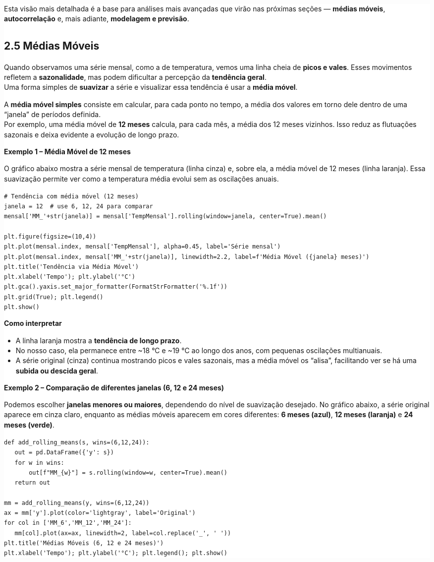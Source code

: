 Esta visão mais detalhada é a base para análises mais avançadas que virão nas próximas seções — **médias móveis**, **autocorrelação** e, mais adiante, **modelagem e previsão**.






## **2.5 Médias Móveis**

Quando observamos uma série mensal, como a de temperatura, vemos uma linha cheia de **picos e vales**. Esses movimentos refletem a **sazonalidade**, mas podem dificultar a percepção da **tendência geral**.  
Uma forma simples de **suavizar** a série e visualizar essa tendência é usar a **média móvel**.

A **média móvel simples** consiste em calcular, para cada ponto no tempo, a média dos valores em torno dele dentro de uma “janela” de períodos definida.  
Por exemplo, uma média móvel de **12 meses** calcula, para cada mês, a média dos 12 meses vizinhos. Isso reduz as flutuações sazonais e deixa evidente a evolução de longo prazo.

**Exemplo 1 – Média Móvel de 12 meses**

O gráfico abaixo mostra a série mensal de temperatura (linha cinza) e, sobre ela, a média móvel de 12 meses (linha laranja). Essa suavização permite ver como a temperatura média evolui sem as oscilações anuais.

```{code-cell} python
# Tendência com média móvel (12 meses)
janela = 12  # use 6, 12, 24 para comparar
mensal['MM_'+str(janela)] = mensal['TempMensal'].rolling(window=janela, center=True).mean()

plt.figure(figsize=(10,4))
plt.plot(mensal.index, mensal['TempMensal'], alpha=0.45, label='Série mensal')
plt.plot(mensal.index, mensal['MM_'+str(janela)], linewidth=2.2, label=f'Média Móvel ({janela} meses)')
plt.title('Tendência via Média Móvel')
plt.xlabel('Tempo'); plt.ylabel('°C')
plt.gca().yaxis.set_major_formatter(FormatStrFormatter('%.1f'))
plt.grid(True); plt.legend()
plt.show()
```

**Como interpretar**

* A linha laranja mostra a **tendência de longo prazo**.
* No nosso caso, ela permanece entre ~18 °C e ~19 °C ao longo dos anos, com pequenas oscilações multianuais.
* A série original (cinza) continua mostrando picos e vales sazonais, mas a média móvel os “alisa”, facilitando ver se há uma **subida ou descida geral**.

**Exemplo 2 – Comparação de diferentes janelas (6, 12 e 24 meses)**

Podemos escolher **janelas menores ou maiores**, dependendo do nível de suavização desejado.
No gráfico abaixo, a série original aparece em cinza claro, enquanto as médias móveis aparecem em cores diferentes: **6 meses (azul)**, **12 meses (laranja)** e **24 meses (verde)**.

```{code-cell} python
def add_rolling_means(s, wins=(6,12,24)):
   out = pd.DataFrame({'y': s})
   for w in wins:
       out[f"MM_{w}"] = s.rolling(window=w, center=True).mean()
   return out

mm = add_rolling_means(y, wins=(6,12,24))
ax = mm['y'].plot(color='lightgray', label='Original')
for col in ['MM_6','MM_12','MM_24']:
   mm[col].plot(ax=ax, linewidth=2, label=col.replace('_', ' '))
plt.title('Médias Móveis (6, 12 e 24 meses)')
plt.xlabel('Tempo'); plt.ylabel('°C'); plt.legend(); plt.show()
```
